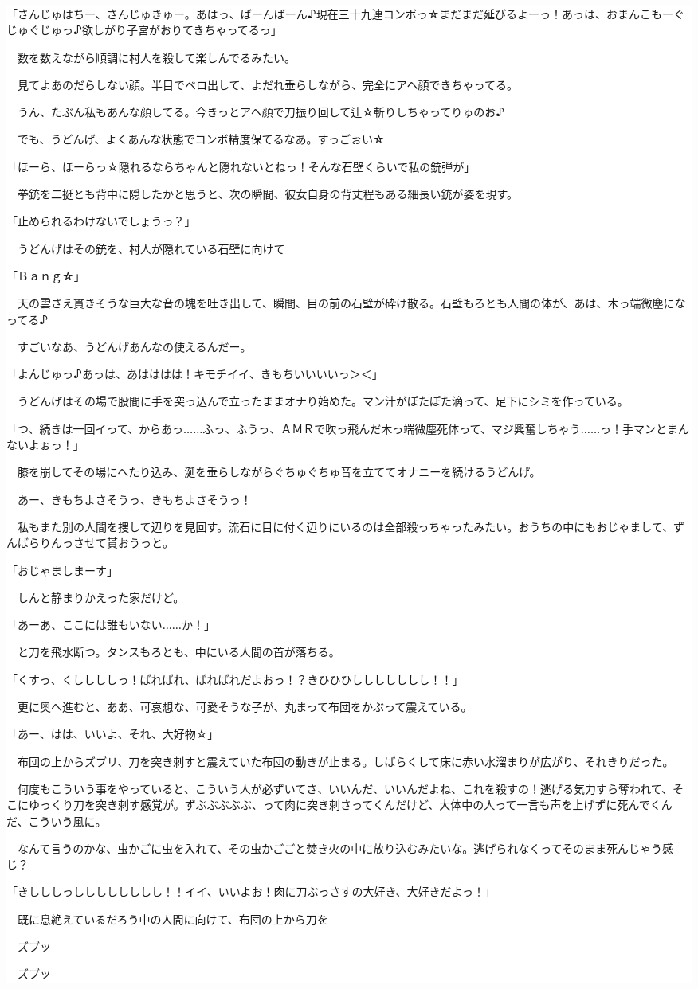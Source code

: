 「さんじゅはちー、さんじゅきゅー。あはっ、ばーんばーん♪現在三十九連コンボっ☆まだまだ延びるよーっ！あっは、おまんこもーぐじゅぐじゅっ♪欲しがり子宮がおりてきちゃってるっ」

&emsp;数を数えながら順調に村人を殺して楽しんでるみたい。

&emsp;見てよあのだらしない顔。半目でベロ出して、よだれ垂らしながら、完全にアヘ顔できちゃってる。

&emsp;うん、たぶん私もあんな顔してる。今きっとアヘ顔で刀振り回して辻☆斬りしちゃってりゅのお♪

&emsp;でも、うどんげ、よくあんな状態でコンボ精度保てるなあ。すっごぉい☆

「ほーら、ほーらっ☆隠れるならちゃんと隠れないとねっ！そんな石壁くらいで私の銃弾が」

&emsp;拳銃を二挺とも背中に隠したかと思うと、次の瞬間、彼女自身の背丈程もある細長い銃が姿を現す。

「止められるわけないでしょうっ？」

&emsp;うどんげはその銃を、村人が隠れている石壁に向けて

「Ｂａｎｇ☆」

&emsp;天の雲さえ貫きそうな巨大な音の塊を吐き出して、瞬間、目の前の石壁が砕け散る。石壁もろとも人間の体が、あは、木っ端微塵になってる♪

&emsp;すごいなあ、うどんげあんなの使えるんだー。

「よんじゅっ♪あっは、あはははは！キモチイイ、きもちいいいいっ＞＜」

&emsp;うどんげはその場で股間に手を突っ込んで立ったままオナり始めた。マン汁がぽたぽた滴って、足下にシミを作っている。

「つ、続きは一回イって、からあっ……ふっ、ふうっ、ＡＭＲで吹っ飛んだ木っ端微塵死体って、マジ興奮しちゃう……っ！手マンとまんないよぉっ！」

&emsp;膝を崩してその場にへたり込み、涎を垂らしながらぐちゅぐちゅ音を立ててオナニーを続けるうどんげ。

&emsp;あー、きもちよさそうっ、きもちよさそうっ！

&emsp;私もまた別の人間を捜して辺りを見回す。流石に目に付く辺りにいるのは全部殺っちゃったみたい。おうちの中にもおじゃまして、ずんばらりんっさせて貰おうっと。

「おじゃましまーす」

&emsp;しんと静まりかえった家だけど。

「あーあ、ここには誰もいない……か！」

&emsp;と刀を飛水断つ。タンスもろとも、中にいる人間の首が落ちる。

「くすっ、くししししっ！ばればれ、ばればれだよおっ！？きひひひししししししし！！」

&emsp;更に奥へ進むと、ああ、可哀想な、可愛そうな子が、丸まって布団をかぶって震えている。

「あー、はは、いいよ、それ、大好物☆」

&emsp;布団の上からズブリ、刀を突き刺すと震えていた布団の動きが止まる。しばらくして床に赤い水溜まりが広がり、それきりだった。

&emsp;何度もこういう事をやっていると、こういう人が必ずいてさ、いいんだ、いいんだよね、これを殺すの！逃げる気力すら奪われて、そこにゆっくり刀を突き刺す感覚が。ずぶぶぶぶぶ、って肉に突き刺さってくんだけど、大体中の人って一言も声を上げずに死んでくんだ、こういう風に。

&emsp;なんて言うのかな、虫かごに虫を入れて、その虫かごごと焚き火の中に放り込むみたいな。逃げられなくってそのまま死んじゃう感じ？

「きしししっしししししししし！！イイ、いいよお！肉に刀ぶっさすの大好き、大好きだよっ！」

&emsp;既に息絶えているだろう中の人間に向けて、布団の上から刀を

&emsp;ズブッ

&emsp;ズブッ

